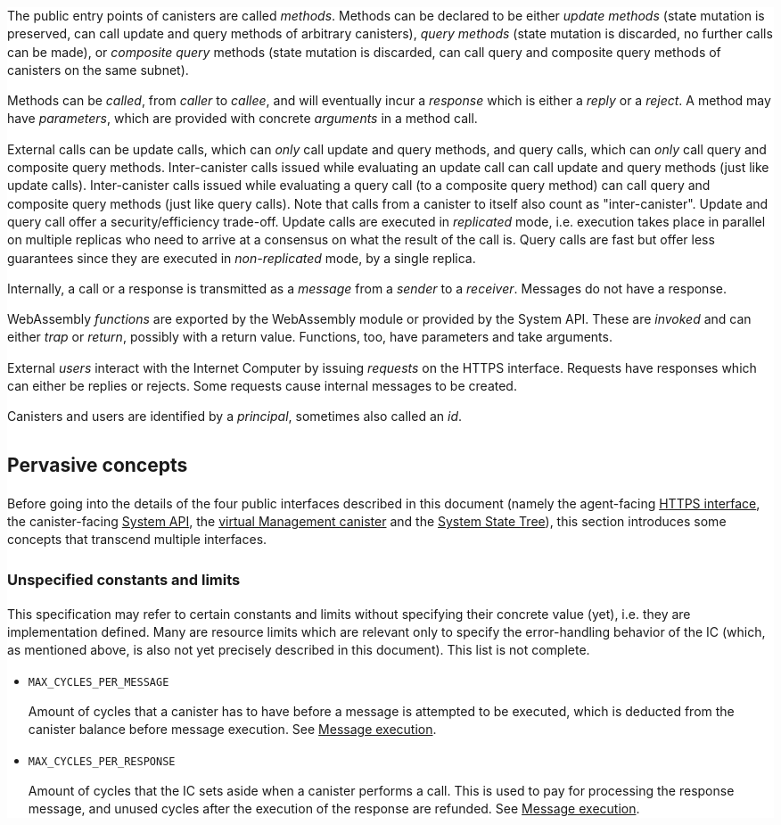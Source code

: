 The public entry points of canisters are called *methods*. Methods can be declared to be either *update methods* (state mutation is preserved, can call update and query methods of arbitrary canisters), *query methods* (state mutation is discarded, no further calls can be made), or *composite query* methods (state mutation is discarded, can call query and composite query methods of canisters on the same subnet).

Methods can be *called*, from *caller* to *callee*, and will eventually incur a *response* which is either a *reply* or a *reject*. A method may have *parameters*, which are provided with concrete *arguments* in a method call.

External calls can be update calls, which can *only* call update and query methods, and query calls, which can *only* call query and composite query methods. Inter-canister calls issued while evaluating an update call can call update and query methods (just like update calls). Inter-canister calls issued while evaluating a query call (to a composite query method) can call query and composite query methods (just like query calls). Note that calls from a canister to itself also count as "inter-canister". Update and query call offer a security/efficiency trade-off.
Update calls are executed in *replicated* mode, i.e. execution takes place in parallel on multiple replicas who need to arrive at a consensus on what the result of the call is. Query calls are fast but offer less guarantees since they are executed in *non-replicated* mode, by a single replica.

Internally, a call or a response is transmitted as a *message* from a *sender* to a *receiver*. Messages do not have a response.

WebAssembly *functions* are exported by the WebAssembly module or provided by the System API. These are *invoked* and can either *trap* or *return*, possibly with a return value. Functions, too, have parameters and take arguments.

External *users* interact with the Internet Computer by issuing *requests* on the HTTPS interface. Requests have responses which can either be replies or rejects. Some requests cause internal messages to be created.

Canisters and users are identified by a *principal*, sometimes also called an *id*.

## Pervasive concepts

Before going into the details of the four public interfaces described in this document (namely the agent-facing [HTTPS interface](#http-interface), the canister-facing [System API](#system-api), the [virtual Management canister](#ic-management-canister) and the [System State Tree](#state-tree)), this section introduces some concepts that transcend multiple interfaces.

### Unspecified constants and limits

This specification may refer to certain constants and limits without specifying their concrete value (yet), i.e. they are implementation defined. Many are resource limits which are relevant only to specify the error-handling behavior of the IC (which, as mentioned above, is also not yet precisely described in this document). This list is not complete.

-   `MAX_CYCLES_PER_MESSAGE`

    Amount of cycles that a canister has to have before a message is attempted to be executed, which is deducted from the canister balance before message execution. See [Message execution](#rule-message-execution).

-   `MAX_CYCLES_PER_RESPONSE`

    Amount of cycles that the IC sets aside when a canister performs a call. This is used to pay for processing the response message, and unused cycles after the execution of the response are refunded. See [Message execution](#rule-message-execution).
